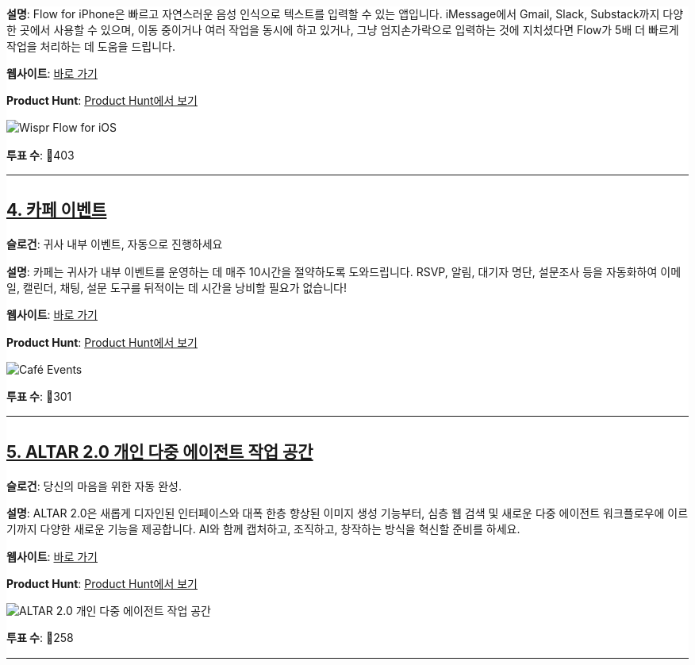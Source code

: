 **설명**: Flow for iPhone은 빠르고 자연스러운 음성 인식으로 텍스트를 입력할 수 있는 앱입니다. iMessage에서 Gmail, Slack, Substack까지 다양한 곳에서 사용할 수 있으며, 이동 중이거나 여러 작업을 동시에 하고 있거나, 그냥 엄지손가락으로 입력하는 것에 지치셨다면 Flow가 5배 더 빠르게 작업을 처리하는 데 도움을 드립니다.

**웹사이트**: [바로 가기](https://www.producthunt.com/r/J6MB4XPAEIXBCS?utm_campaign=producthunt-api&utm_medium=api-v2&utm_source=Application%3A+genexis+%28ID%3A+133272%29)

**Product Hunt**: [Product Hunt에서 보기](https://www.producthunt.com/posts/wispr-flow-for-ios?utm_campaign=producthunt-api&utm_medium=api-v2&utm_source=Application%3A+genexis+%28ID%3A+133272%29)

![Wispr Flow for iOS]()

**투표 수**: 🔺403

---
## [4. 카페 이벤트](https://www.producthunt.com/posts/cafe-events?utm_campaign=producthunt-api&utm_medium=api-v2&utm_source=Application%3A+genexis+%28ID%3A+133272%29)

**슬로건**: 귀사 내부 이벤트, 자동으로 진행하세요

**설명**: 카페는 귀사가 내부 이벤트를 운영하는 데 매주 10시간을 절약하도록 도와드립니다. RSVP, 알림, 대기자 명단, 설문조사 등을 자동화하여 이메일, 캘린더, 채팅, 설문 도구를 뒤적이는 데 시간을 낭비할 필요가 없습니다!

**웹사이트**: [바로 가기](https://www.producthunt.com/r/QL3TSDLSE2K5KX?utm_campaign=producthunt-api&utm_medium=api-v2&utm_source=Application%3A+genexis+%28ID%3A+133272%29)

**Product Hunt**: [Product Hunt에서 보기](https://www.producthunt.com/posts/cafe-events?utm_campaign=producthunt-api&utm_medium=api-v2&utm_source=Application%3A+genexis+%28ID%3A+133272%29)

![Café Events]()

**투표 수**: 🔺301

---
## [5. ALTAR 2.0 개인 다중 에이전트 작업 공간](https://www.producthunt.com/posts/altar-2-0-personal-multi-agent-workspace?utm_campaign=producthunt-api&utm_medium=api-v2&utm_source=Application%3A+genexis+%28ID%3A+133272%29)

**슬로건**: 당신의 마음을 위한 자동 완성.

**설명**: ALTAR 2.0은 새롭게 디자인된 인터페이스와 대폭 한층 향상된 이미지 생성 기능부터, 심층 웹 검색 및 새로운 다중 에이전트 워크플로우에 이르기까지 다양한 새로운 기능을 제공합니다. AI와 함께 캡처하고, 조직하고, 창작하는 방식을 혁신할 준비를 하세요.

**웹사이트**: [바로 가기](https://www.producthunt.com/r/IIFCOXTIY7H7OX?utm_campaign=producthunt-api&utm_medium=api-v2&utm_source=Application%3A+genexis+%28ID%3A+133272%29)

**Product Hunt**: [Product Hunt에서 보기](https://www.producthunt.com/posts/altar-2-0-personal-multi-agent-workspace?utm_campaign=producthunt-api&utm_medium=api-v2&utm_source=Application%3A+genexis+%28ID%3A+133272%29)

![ALTAR 2.0 개인 다중 에이전트 작업 공간]()

**투표 수**: 🔺258

---